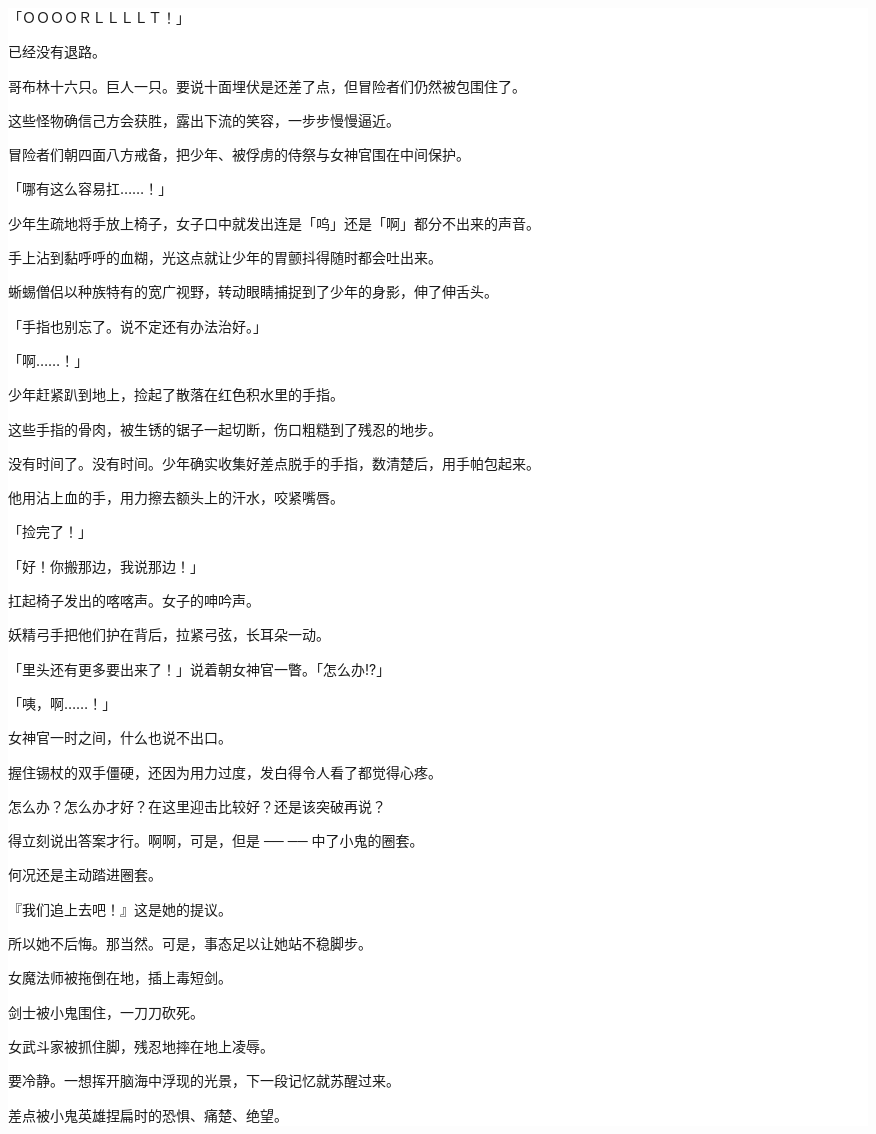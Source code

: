 「ＯＯＯＯＲＬＬＬＬＴ！」

已经没有退路。

哥布林十六只。巨人一只。要说十面埋伏是还差了点，但冒险者们仍然被包围住了。

这些怪物确信己方会获胜，露出下流的笑容，一步步慢慢逼近。

冒险者们朝四面八方戒备，把少年、被俘虏的侍祭与女神官围在中间保护。

「哪有这么容易扛……！」

少年生疏地将手放上椅子，女子口中就发出连是「呜」还是「啊」都分不出来的声音。

手上沾到黏呼呼的血糊，光这点就让少年的胃颤抖得随时都会吐出来。

蜥蜴僧侣以种族特有的宽广视野，转动眼睛捕捉到了少年的身影，伸了伸舌头。

「手指也别忘了。说不定还有办法治好。」

「啊……！」

少年赶紧趴到地上，捡起了散落在红色积水里的手指。

这些手指的骨肉，被生锈的锯子一起切断，伤口粗糙到了残忍的地步。

没有时间了。没有时间。少年确实收集好差点脱手的手指，数清楚后，用手帕包起来。

他用沾上血的手，用力擦去额头上的汗水，咬紧嘴唇。

「捡完了！」

「好！你搬那边，我说那边！」

扛起椅子发出的喀喀声。女子的呻吟声。

妖精弓手把他们护在背后，拉紧弓弦，长耳朵一动。

「里头还有更多要出来了！」说着朝女神官一瞥。「怎么办!?」

「咦，啊……！」

女神官一时之间，什么也说不出口。

握住锡杖的双手僵硬，还因为用力过度，发白得令人看了都觉得心疼。

怎么办？怎么办才好？在这里迎击比较好？还是该突破再说？

得立刻说出答案才行。啊啊，可是，但是 ── ── 中了小鬼的圈套。

何况还是主动踏进圈套。

『我们追上去吧！』这是她的提议。

所以她不后悔。那当然。可是，事态足以让她站不稳脚步。

女魔法师被拖倒在地，插上毒短剑。

剑士被小鬼围住，一刀刀砍死。

女武斗家被抓住脚，残忍地摔在地上凌辱。

要冷静。一想挥开脑海中浮现的光景，下一段记忆就苏醒过来。

差点被小鬼英雄捏扁时的恐惧、痛楚、绝望。
